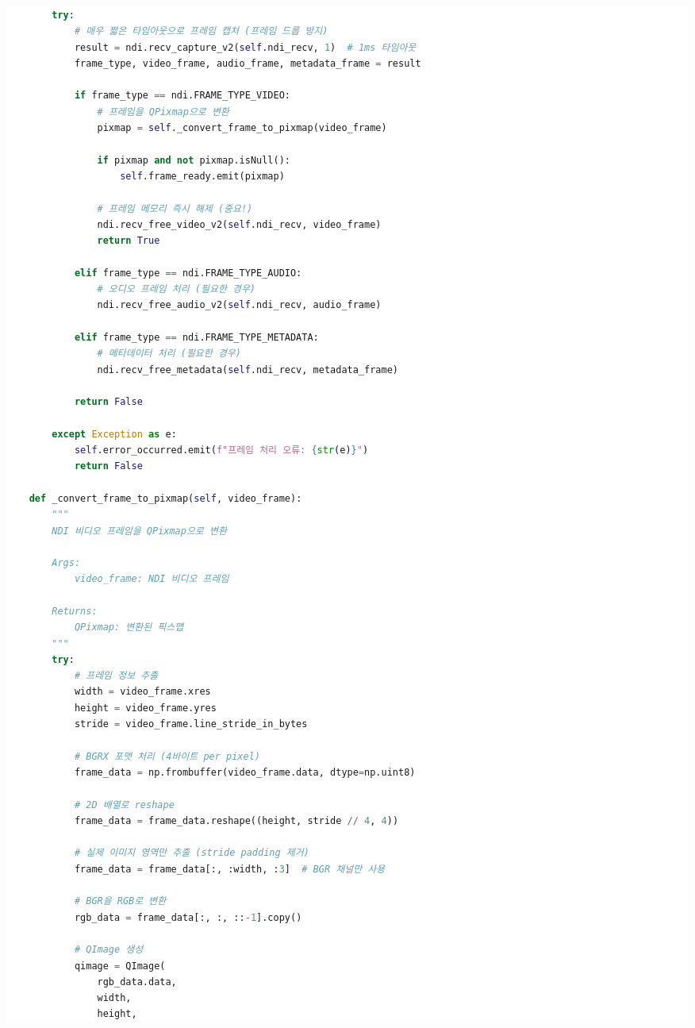```python
        try:
            # 매우 짧은 타임아웃으로 프레임 캡처 (프레임 드롭 방지)
            result = ndi.recv_capture_v2(self.ndi_recv, 1)  # 1ms 타임아웃
            frame_type, video_frame, audio_frame, metadata_frame = result
            
            if frame_type == ndi.FRAME_TYPE_VIDEO:
                # 프레임을 QPixmap으로 변환
                pixmap = self._convert_frame_to_pixmap(video_frame)
                
                if pixmap and not pixmap.isNull():
                    self.frame_ready.emit(pixmap)
                    
                # 프레임 메모리 즉시 해제 (중요!)
                ndi.recv_free_video_v2(self.ndi_recv, video_frame)
                return True
                
            elif frame_type == ndi.FRAME_TYPE_AUDIO:
                # 오디오 프레임 처리 (필요한 경우)
                ndi.recv_free_audio_v2(self.ndi_recv, audio_frame)
                
            elif frame_type == ndi.FRAME_TYPE_METADATA:
                # 메타데이터 처리 (필요한 경우)
                ndi.recv_free_metadata(self.ndi_recv, metadata_frame)
                
            return False
            
        except Exception as e:
            self.error_occurred.emit(f"프레임 처리 오류: {str(e)}")
            return False
            
    def _convert_frame_to_pixmap(self, video_frame):
        """
        NDI 비디오 프레임을 QPixmap으로 변환
        
        Args:
            video_frame: NDI 비디오 프레임
            
        Returns:
            QPixmap: 변환된 픽스맵
        """
        try:
            # 프레임 정보 추출
            width = video_frame.xres
            height = video_frame.yres
            stride = video_frame.line_stride_in_bytes
            
            # BGRX 포맷 처리 (4바이트 per pixel)
            frame_data = np.frombuffer(video_frame.data, dtype=np.uint8)
            
            # 2D 배열로 reshape
            frame_data = frame_data.reshape((height, stride // 4, 4))
            
            # 실제 이미지 영역만 추출 (stride padding 제거)
            frame_data = frame_data[:, :width, :3]  # BGR 채널만 사용
            
            # BGR을 RGB로 변환
            rgb_data = frame_data[:, :, ::-1].copy()
            
            # QImage 생성
            qimage = QImage(
                rgb_data.data,
                width,
                height,
```